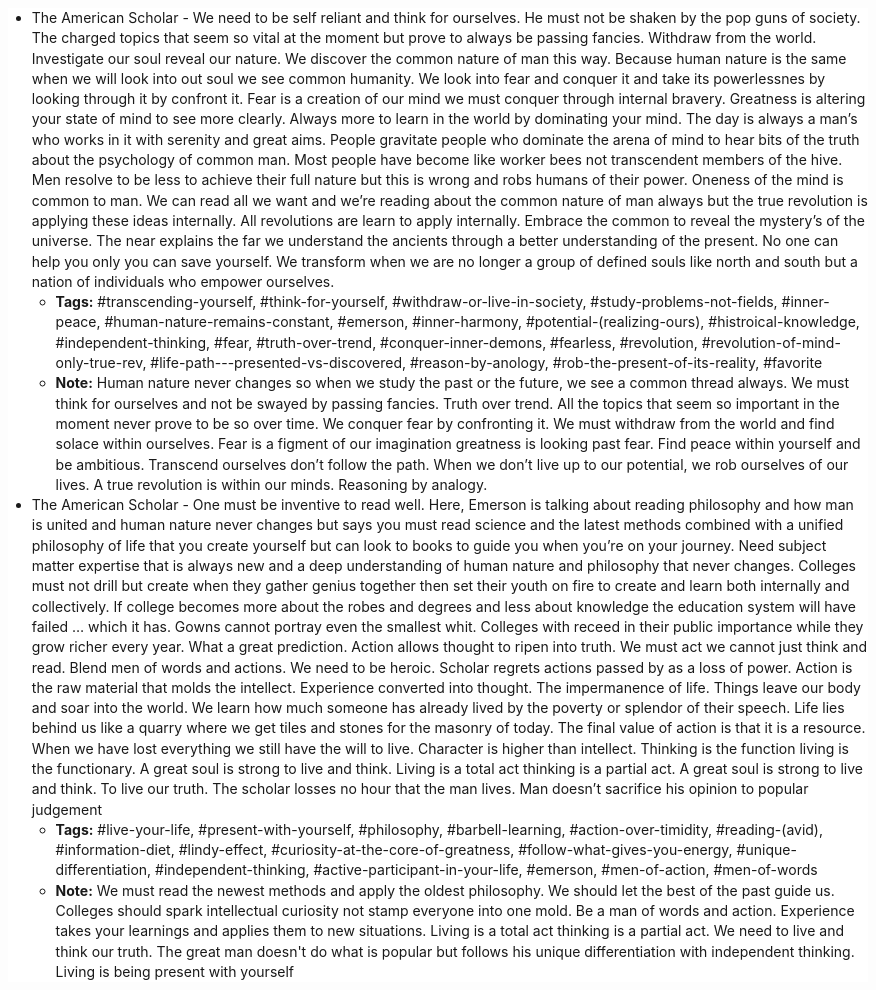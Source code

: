 - The American Scholar - We need to be self reliant and think for ourselves. He must not be shaken by the pop guns of society. The charged topics that seem so vital at the moment but prove to always be passing fancies. Withdraw from the world. Investigate our soul reveal our nature. We discover the common nature of man this way. Because human nature is the same when we will look into out soul we see common humanity. We look into fear and conquer it and take its powerlessnes by looking through it by confront it. Fear is a creation of our mind we must conquer through internal bravery. Greatness is altering your state of mind to see more clearly. Always more to learn in the world by dominating your mind. The day is always a man’s who works in it with serenity and great aims. People gravitate people who dominate the arena of mind to hear bits of the truth about the psychology of common man. Most people have become like worker bees not transcendent members of the hive. Men resolve to be less to achieve their full nature but this is wrong and robs humans of their power. Oneness of the mind is common to man. We can read all we want and we’re reading about the common nature of man always but the true revolution is applying these ideas internally. All revolutions are learn to apply internally. Embrace the common to reveal the mystery’s of the universe. The near explains the far we understand the ancients through a better understanding of the present. No one can help you only you can save yourself. We transform when we are no longer a group of defined souls like north and south but a nation of individuals who empower ourselves.
    - **Tags:** #transcending-yourself, #think-for-yourself, #withdraw-or-live-in-society, #study-problems-not-fields, #inner-peace, #human-nature-remains-constant, #emerson, #inner-harmony, #potential-(realizing-ours), #histroical-knowledge, #independent-thinking, #fear, #truth-over-trend, #conquer-inner-demons, #fearless, #revolution, #revolution-of-mind-only-true-rev, #life-path---presented-vs-discovered, #reason-by-anology, #rob-the-present-of-its-reality, #favorite
    - **Note:** Human nature never changes so when we study the past or the future, we see a common thread always. We must think for ourselves and not be swayed by passing fancies. Truth over trend. All the topics that seem so important in the moment never prove to be so over time. We conquer fear by confronting it. We must withdraw from the world and find solace within ourselves. Fear is a figment of our imagination greatness is looking past fear. Find peace within yourself and be ambitious. Transcend ourselves don’t follow the path. When we don’t live up to our potential, we rob ourselves of our lives. A true revolution is within our minds. Reasoning by analogy.
- The American Scholar - One must be inventive to read well. Here, Emerson is talking about reading philosophy and how man is united and human nature never changes but says you must read science and the latest methods combined with a unified philosophy of life that you create yourself but can look to books to guide you when you’re on your journey. Need subject matter expertise that is always new and a deep understanding of human nature and philosophy that never changes. Colleges must not drill but create when they gather genius together then set their youth on fire to create and learn both internally and collectively. If college becomes more about the robes and degrees and less about knowledge the education system will have failed … which it has. Gowns cannot portray even the smallest whit. Colleges with receed in their public importance while they grow richer every year. What a great prediction. Action allows thought to ripen into truth. We must act we cannot just think and read. Blend men of words and actions. We need to be heroic. Scholar regrets actions passed by as a loss of power. Action is the raw material that molds the intellect. Experience converted into thought. The impermanence of life. Things leave our body and soar into the world. We learn how much someone has already lived by the poverty or splendor of their speech. Life lies behind us like a quarry where we get tiles and stones for the masonry of today. The final value of action is that it is a resource. When we have lost everything we still have the will to live. Character is higher than intellect. Thinking is the function living is the functionary. A great soul is strong to live and think. Living is a total act thinking is a partial act. A great soul is strong to live and think. To live our truth. The scholar losses no hour that the man lives. Man doesn’t sacrifice his opinion to popular judgement
    - **Tags:** #live-your-life, #present-with-yourself, #philosophy, #barbell-learning, #action-over-timidity, #reading-(avid), #information-diet, #lindy-effect, #curiosity-at-the-core-of-greatness, #follow-what-gives-you-energy, #unique-differentiation, #independent-thinking, #active-participant-in-your-life, #emerson, #men-of-action, #men-of-words
    - **Note:** We must read the newest methods and apply the oldest philosophy. We should let the best of the past guide us. Colleges should spark intellectual curiosity not stamp everyone into one mold. Be a man of words and action. Experience takes your learnings and applies them to new situations. Living is a total act thinking is a partial act. We need to live and think our truth. The great man doesn't do what is popular but follows his unique differentiation with independent thinking. Living is being present with yourself